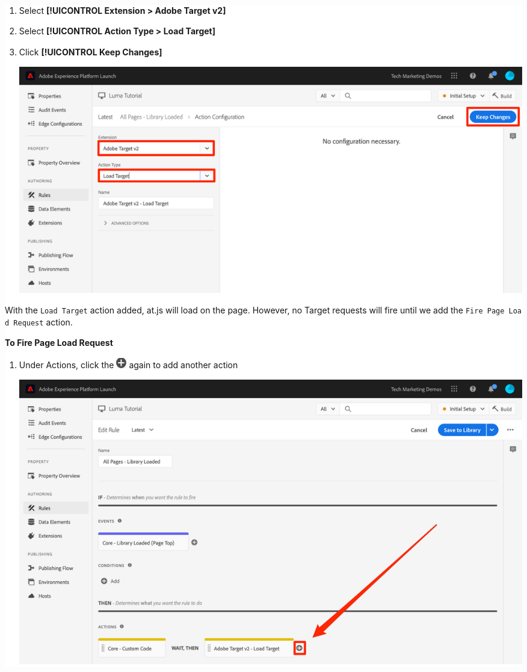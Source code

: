 1. Select **[!UICONTROL Extension > Adobe Target v2]**

1. Select **[!UICONTROL Action Type > Load Target]**

1. Click **[!UICONTROL Keep Changes]**

   ![Click Keep Changes](images/target-addLoadTargetAction-keepChanges.png)

With the `Load Target` action added, at.js will load on the page. However, no Target requests will fire until we add the `Fire Page Load Request` action.

**To Fire Page Load Request**

1. Under Actions, click the ![Click the Plus icon](images/icon-plus.png) again to add another action

   ![Click the Plus icon to add another action](images/target-addGlobalMboxAction.png)
